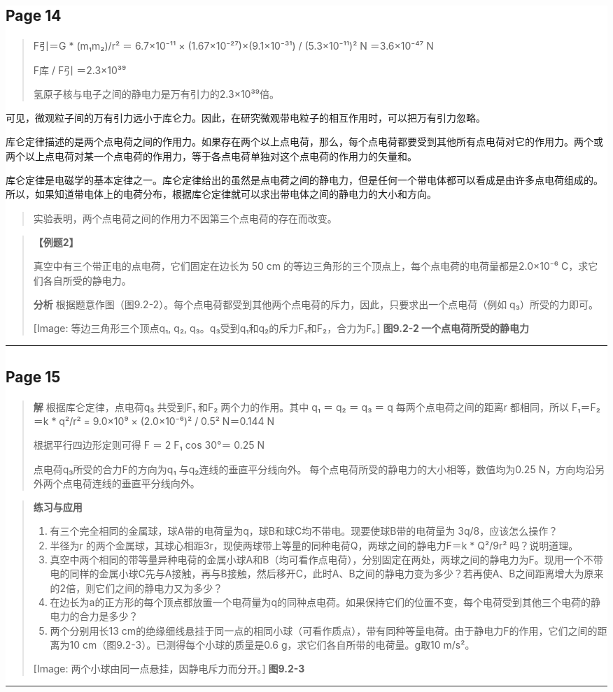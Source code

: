## Page 14

> F引＝G * (m₁m₂)/r²
> ＝ 6.7×10⁻¹¹ × (1.67×10⁻²⁷)×(9.1×10⁻³¹) / (5.3×10⁻¹¹)² N
> ＝3.6×10⁻⁴⁷ N
>
> F库 / F引 ＝2.3×10³⁹
>
> 氢原子核与电子之间的静电力是万有引力的2.3×10³⁹倍。

可见，微观粒子间的万有引力远小于库仑力。因此，在研究微观带电粒子的相互作用时，可以把万有引力忽略。

库仑定律描述的是两个点电荷之间的作用力。如果存在两个以上点电荷，那么，每个点电荷都要受到其他所有点电荷对它的作用力。两个或两个以上点电荷对某一个点电荷的作用力，等于各点电荷单独对这个点电荷的作用力的矢量和。

库仑定律是电磁学的基本定律之一。库仑定律给出的虽然是点电荷之间的静电力，但是任何一个带电体都可以看成是由许多点电荷组成的。所以，如果知道带电体上的电荷分布，根据库仑定律就可以求出带电体之间的静电力的大小和方向。

> 实验表明，两个点电荷之间的作用力不因第三个点电荷的存在而改变。

> **【例题2】**
>
> 真空中有三个带正电的点电荷，它们固定在边长为 50 cm 的等边三角形的三个顶点上，每个点电荷的电荷量都是2.0×10⁻⁶ C，求它们各自所受的静电力。
>
> **分析** 根据题意作图（图9.2-2）。每个点电荷都受到其他两个点电荷的斥力，因此，只要求出一个点电荷（例如 q₃）所受的力即可。
>
> [Image: 等边三角形三个顶点q₁, q₂, q₃。q₃受到q₁和q₂的斥力F₁和F₂，合力为F。]
> **图9.2-2 一个点电荷所受的静电力**

---
## Page 15

> **解** 根据库仑定律，点电荷q₃ 共受到F₁ 和F₂ 两个力的作用。其中
> q₁ ＝ q₂ ＝ q₃ ＝ q
> 每两个点电荷之间的距离r 都相同，所以
> F₁＝F₂＝k * q²/r² = 9.0×10⁹ × (2.0×10⁻⁶)² / 0.5² N＝0.144 N
>
> 根据平行四边形定则可得
> F ＝ 2 F₁ cos 30°＝ 0.25 N
>
> 点电荷q₃所受的合力F的方向为q₁ 与q₂连线的垂直平分线向外。
> 每个点电荷所受的静电力的大小相等，数值均为0.25 N，方向均沿另外两个点电荷连线的垂直平分线向外。

> **练习与应用**
>
> 1. 有三个完全相同的金属球，球A带的电荷量为q，球B和球C均不带电。现要使球B带的电荷量为 3q/8，应该怎么操作？
> 2. 半径为r 的两个金属球，其球心相距3r，现使两球带上等量的同种电荷Q，两球之间的静电力F＝k * Q²/9r² 吗？说明道理。
> 3. 真空中两个相同的带等量异种电荷的金属小球A和B（均可看作点电荷），分别固定在两处，两球之间的静电力为F。现用一个不带电的同样的金属小球C先与A接触，再与B接触，然后移开C，此时A、B之间的静电力变为多少？若再使A、B之间距离增大为原来的2倍，则它们之间的静电力又为多少？
> 4. 在边长为a的正方形的每个顶点都放置一个电荷量为q的同种点电荷。如果保持它们的位置不变，每个电荷受到其他三个电荷的静电力的合力是多少？
> 5. 两个分别用长13 cm的绝缘细线悬挂于同一点的相同小球（可看作质点），带有同种等量电荷。由于静电力F的作用，它们之间的距离为10 cm（图9.2-3）。已测得每个小球的质量是0.6 g，求它们各自所带的电荷量。g取10 m/s²。
>
> [Image: 两个小球由同一点悬挂，因静电斥力而分开。]
> **图9.2-3**

---

[^1]: 正电子与电子质量相同，与电子的电荷量相等但符号相反，1932 年被首次发现。
[^1]: 库仑最初的实验是用带电木髓小球进行的，并非金属小球。这个关系式是由库仑作为假设提出的。文中所说的实验可以看作对这个假设的检验。
[^1]: 法拉第提出的是“力线”的概念，“场”是由麦克斯韦等人完善后形成的概念。
[^1]: 20 世纪90 年代以前没有有机光导体，那时金属圆柱表面镀硒，具有同样的功能，圆柱叫作硒鼓。现在仍然有人沿用这个名称。
[^1]: 梅达瓦（Peter Brian Medawar， 1915 — 1987），阿拉伯裔英国免疫学家，因组织移植方面的研究获1960 年诺贝尔生理学或医学奖。
[^1]: 与实验室相比，地球的体积巨大。实验器材中的电荷无论流入大地或从大地流出，对地球的电学状态几乎没有影响，地球的电势十分稳定，通常可以把地球的电势定为零电势。